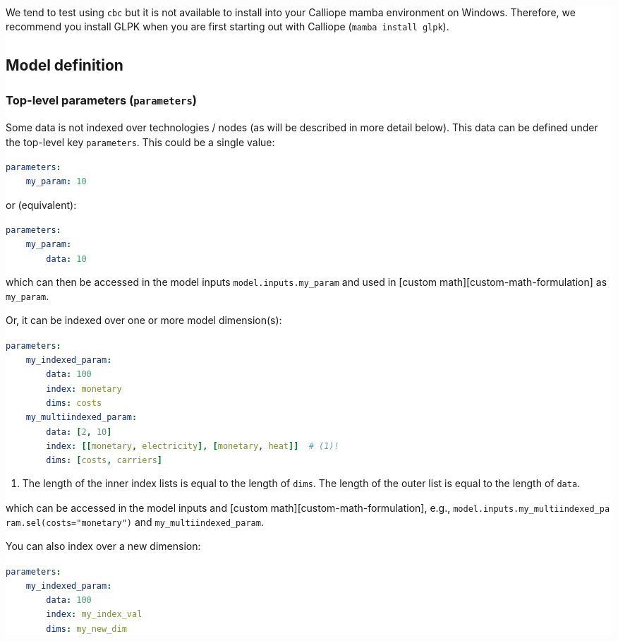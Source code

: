 We tend to test using `cbc` but it is not available to install into your Calliope mamba environment on Windows.
Therefore, we recommend you install GLPK when you are first starting out with Calliope (`mamba install glpk`).

## Model definition

### Top-level parameters (`parameters`)

Some data is not indexed over technologies / nodes (as will be described in more detail below).
This data can be defined under the top-level key `parameters`.
This could be a single value:

```yaml
parameters:
    my_param: 10
```

or (equivalent):

```yaml
parameters:
    my_param:
        data: 10
```

which can then be accessed in the model inputs `model.inputs.my_param` and used in [custom math][custom-math-formulation] as `my_param`.

Or, it can be indexed over one or more model dimension(s):

```yaml
parameters:
    my_indexed_param:
        data: 100
        index: monetary
        dims: costs
    my_multiindexed_param:
        data: [2, 10]
        index: [[monetary, electricity], [monetary, heat]]  # (1)!
        dims: [costs, carriers]
```

1. The length of the inner index lists is equal to the length of `dims`.
The length of the outer list is equal to the length of `data`.

which can be accessed in the model inputs and [custom math][custom-math-formulation], e.g., `model.inputs.my_multiindexed_param.sel(costs="monetary")` and `my_multiindexed_param`.

You can also index over a new dimension:

```yaml
parameters:
    my_indexed_param:
        data: 100
        index: my_index_val
        dims: my_new_dim
```
